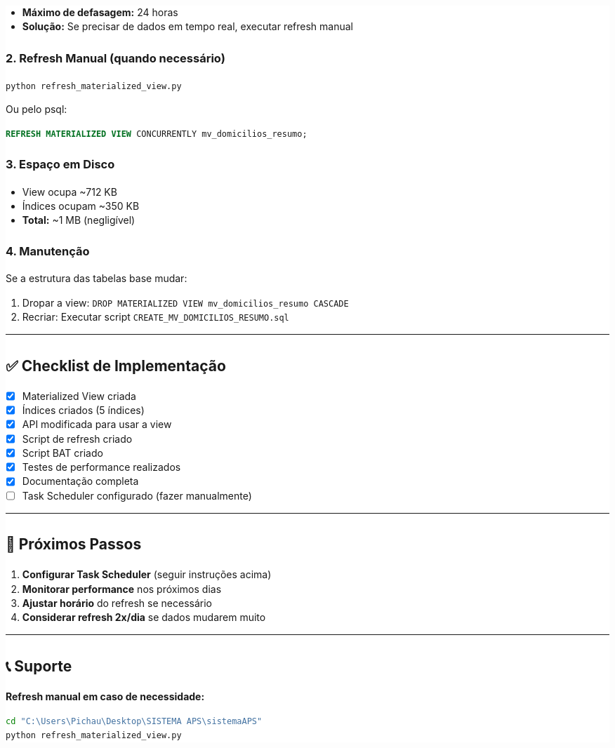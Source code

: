 - **Máximo de defasagem:** 24 horas
- **Solução:** Se precisar de dados em tempo real, executar refresh manual

### 2. Refresh Manual (quando necessário)

```python
python refresh_materialized_view.py
```

Ou pelo psql:
```sql
REFRESH MATERIALIZED VIEW CONCURRENTLY mv_domicilios_resumo;
```

### 3. Espaço em Disco

- View ocupa ~712 KB
- Índices ocupam ~350 KB
- **Total:** ~1 MB (negligível)

### 4. Manutenção

Se a estrutura das tabelas base mudar:
1. Dropar a view: `DROP MATERIALIZED VIEW mv_domicilios_resumo CASCADE`
2. Recriar: Executar script `CREATE_MV_DOMICILIOS_RESUMO.sql`

---

## ✅ Checklist de Implementação

- [x] Materialized View criada
- [x] Índices criados (5 índices)
- [x] API modificada para usar a view
- [x] Script de refresh criado
- [x] Script BAT criado
- [x] Testes de performance realizados
- [x] Documentação completa
- [ ] Task Scheduler configurado (fazer manualmente)

---

## 🎯 Próximos Passos

1. **Configurar Task Scheduler** (seguir instruções acima)
2. **Monitorar performance** nos próximos dias
3. **Ajustar horário** do refresh se necessário
4. **Considerar refresh 2x/dia** se dados mudarem muito

---

## 📞 Suporte

**Refresh manual em caso de necessidade:**
```bash
cd "C:\Users\Pichau\Desktop\SISTEMA APS\sistemaAPS"
python refresh_materialized_view.py
```
